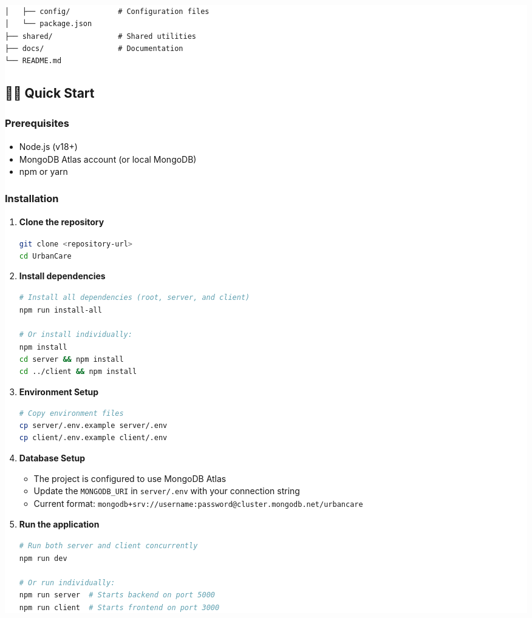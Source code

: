 ```
│   ├── config/           # Configuration files
│   └── package.json
├── shared/               # Shared utilities
├── docs/                 # Documentation
└── README.md
```

## 🏃‍♂️ Quick Start

### Prerequisites
- Node.js (v18+)
- MongoDB Atlas account (or local MongoDB)
- npm or yarn

### Installation

1. **Clone the repository**
   ```bash
   git clone <repository-url>
   cd UrbanCare
   ```

2. **Install dependencies**
   ```bash
   # Install all dependencies (root, server, and client)
   npm run install-all
   
   # Or install individually:
   npm install
   cd server && npm install
   cd ../client && npm install
   ```

3. **Environment Setup**
   ```bash
   # Copy environment files
   cp server/.env.example server/.env
   cp client/.env.example client/.env
   ```

4. **Database Setup**
   - The project is configured to use MongoDB Atlas
   - Update the `MONGODB_URI` in `server/.env` with your connection string
   - Current format: `mongodb+srv://username:password@cluster.mongodb.net/urbancare`

5. **Run the application**
   ```bash
   # Run both server and client concurrently
   npm run dev
   
   # Or run individually:
   npm run server  # Starts backend on port 5000
   npm run client  # Starts frontend on port 3000
   ```
